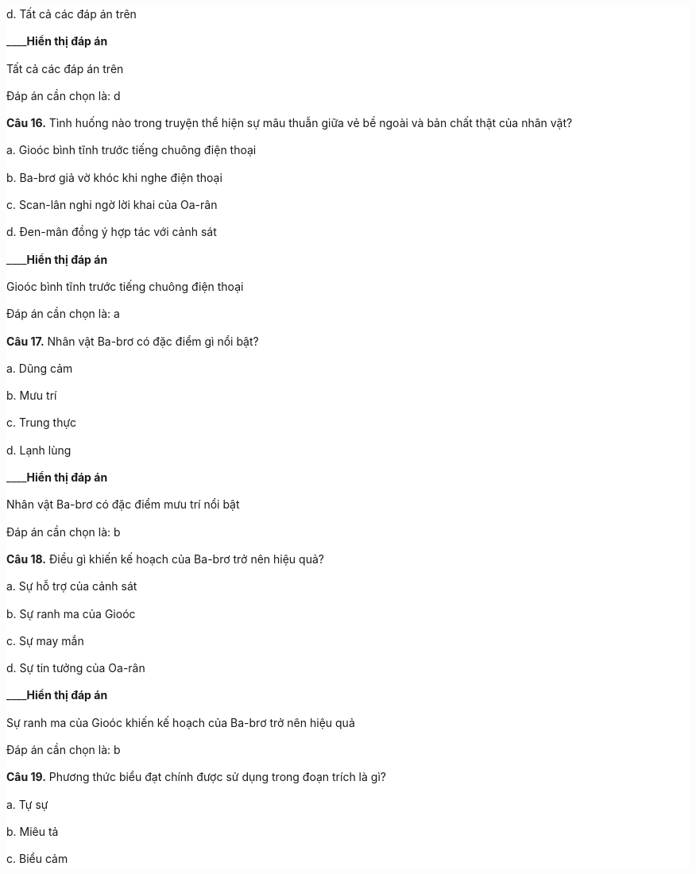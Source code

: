 d. Tất cả các đáp án trên

____**Hiển thị đáp án**

Tất cả các đáp án trên

Đáp án cần chọn là: d

**Câu 16.** Tình huống nào trong truyện thể hiện sự mâu thuẫn giữa vẻ bề ngoài và bản chất thật của nhân vật?

a. Gioóc bình tĩnh trước tiếng chuông điện thoại

b. Ba-brơ giả vờ khóc khi nghe điện thoại

c. Scan-lân nghi ngờ lời khai của Oa-rân

d. Đen-mân đồng ý hợp tác với cảnh sát

____**Hiển thị đáp án**

Gioóc bình tĩnh trước tiếng chuông điện thoại

Đáp án cần chọn là: a

**Câu 17.** Nhân vật Ba-brơ có đặc điểm gì nổi bật?

a. Dũng cảm

b. Mưu trí

c. Trung thực

d. Lạnh lùng

____**Hiển thị đáp án**

Nhân vật Ba-brơ có đặc điểm mưu trí nổi bật

Đáp án cần chọn là: b

**Câu 18.** Điều gì khiến kế hoạch của Ba-brơ trở nên hiệu quả?

a. Sự hỗ trợ của cảnh sát

b. Sự ranh ma của Gioóc

c. Sự may mắn

d. Sự tin tưởng của Oa-rân

____**Hiển thị đáp án**

Sự ranh ma của Gioóc khiến kế hoạch của Ba-brơ trở nên hiệu quả

Đáp án cần chọn là: b

**Câu 19.** Phương thức biểu đạt chính được sử dụng trong đoạn trích là gì?

a. Tự sự

b. Miêu tả

c. Biểu cảm
